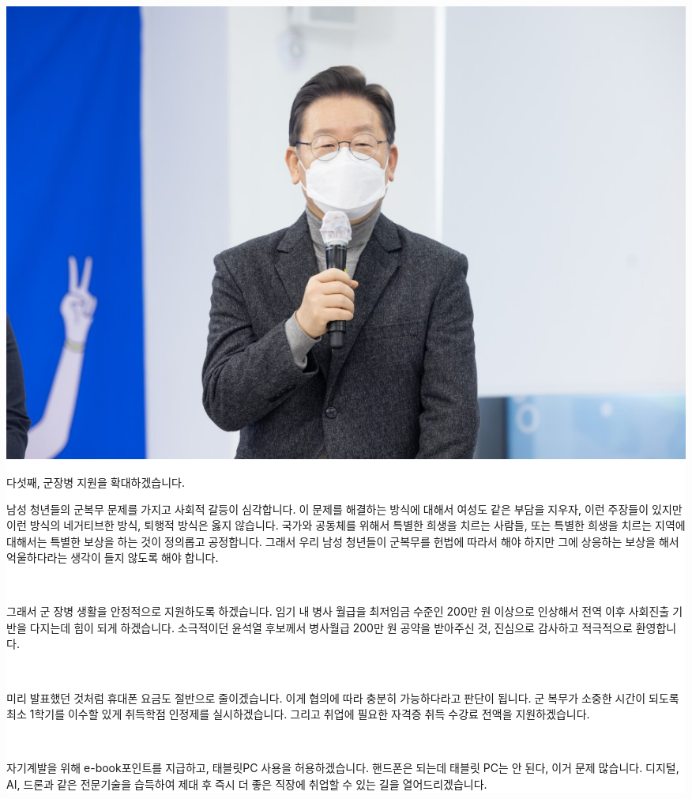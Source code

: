 ![청년참여 보장으로 마음껏 도전할 수 있는 청년기회국가, 이재명은 합니다!](./220122237076.png)






다섯째, 군장병 지원을 확대하겠습니다.



남성 청년들의 군복무 문제를 가지고 사회적 갈등이 심각합니다. 이 문제를 해결하는 방식에 대해서 여성도 같은 부담을 지우자, 이런 주장들이 있지만 이런 방식의 네거티브한 방식, 퇴행적 방식은 옳지 않습니다. 국가와 공동체를 위해서 특별한 희생을 치르는 사람들, 또는 특별한 희생을 치르는 지역에 대해서는 특별한 보상을 하는 것이 정의롭고 공정합니다. 그래서 우리 남성 청년들이 군복무를 헌법에 따라서 해야 하지만 그에 상응하는 보상을 해서 억울하다라는 생각이 들지 않도록 해야 합니다.

​

그래서 군 장병 생활을 안정적으로 지원하도록 하겠습니다. 임기 내 병사 월급을 최저임금 수준인 200만 원 이상으로 인상해서 전역 이후 사회진출 기반을 다지는데 힘이 되게 하겠습니다. 소극적이던 윤석열 후보께서 병사월급 200만 원 공약을 받아주신 것, 진심으로 감사하고 적극적으로 환영합니다.

​

미리 발표했던 것처럼 휴대폰 요금도 절반으로 줄이겠습니다. 이게 협의에 따라 충분히 가능하다라고 판단이 됩니다. 군 복무가 소중한 시간이 되도록 최소 1학기를 이수할 있게 취득학점 인정제를 실시하겠습니다. 그리고 취업에 필요한 자격증 취득 수강료 전액을 지원하겠습니다.

​

자기계발을 위해 e-book포인트를 지급하고, 태블릿PC 사용을 허용하겠습니다. 핸드폰은 되는데 태블릿 PC는 안 된다, 이거 문제 많습니다. 디지털, AI, 드론과 같은 전문기술을 습득하여 제대 후 즉시 더 좋은 직장에 취업할 수 있는 길을 열어드리겠습니다.
